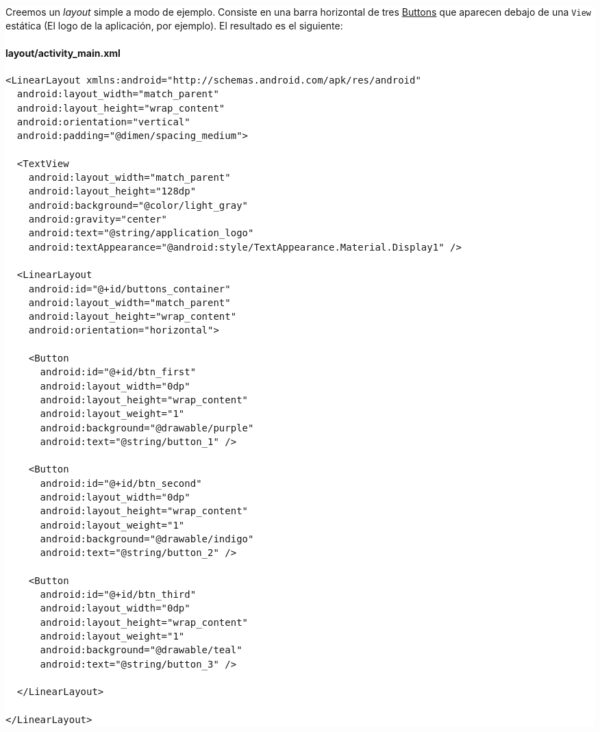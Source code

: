 Creemos un *layout* simple a modo de ejemplo. Consiste en una barra horizontal de tres [Buttons][7] que aparecen debajo de una `View` estática (El logo de la aplicación, por ejemplo). El resultado es el siguiente:

#### layout/activity_main.xml

<pre lang="xml">&lt;LinearLayout xmlns:android="http://schemas.android.com/apk/res/android"
  android:layout_width="match_parent"
  android:layout_height="wrap_content"
  android:orientation="vertical"
  android:padding="@dimen/spacing_medium">

  &lt;TextView
    android:layout_width="match_parent"
    android:layout_height="128dp"
    android:background="@color/light_gray"
    android:gravity="center"
    android:text="@string/application_logo"
    android:textAppearance="@android:style/TextAppearance.Material.Display1" />

  &lt;LinearLayout
    android:id="@+id/buttons_container"
    android:layout_width="match_parent"
    android:layout_height="wrap_content"
    android:orientation="horizontal">

    &lt;Button
      android:id="@+id/btn_first"
      android:layout_width="0dp"
      android:layout_height="wrap_content"
      android:layout_weight="1"
      android:background="@drawable/purple"
      android:text="@string/button_1" />

    &lt;Button
      android:id="@+id/btn_second"
      android:layout_width="0dp"
      android:layout_height="wrap_content"
      android:layout_weight="1"
      android:background="@drawable/indigo"
      android:text="@string/button_2" />

    &lt;Button
      android:id="@+id/btn_third"
      android:layout_width="0dp"
      android:layout_height="wrap_content"
      android:layout_weight="1"
      android:background="@drawable/teal"
      android:text="@string/button_3" />

  &lt;/LinearLayout>

&lt;/LinearLayout>
</pre>


 [1]: http://cyrilmottier.com/ "Blog de Cyril"
 [2]: http://elbauldelprogramador.com/pon-dieta-tus-apks/ "Pon a Dieta Tus APKs"
 [3]: http://elbauldelprogramador.com/crear-un-gridview-con-adaptador-personalizado-en-android/ "Crear un GridView con Adaptador personalizado en Android"
 [4]: http://elbauldelprogramador.com/curso-programacion-android/ "Curso de programación en Android"
 [5]: http://elbauldelprogramador.com/los-10-mejores-frameworks-gratis-de-aplicaciones-web/ "Los 11 mejores frameworks gratuitos para aplicaciones Web"
 [6]: http://elbauldelprogramador.com/programacion-android-interfaz-grafica_23/ "Programación Android: Layouts"
 [7]: http://elbauldelprogramador.com/programacion-android-interfaz-grafica_25/ "Programación Android: Componentes Gráficos"
 [8]: http://elbauldelprogramador.com/optimizando-la-interfaz-android-compound-drawables/ "Optimizando la interfaz Android – Compound Drawables"